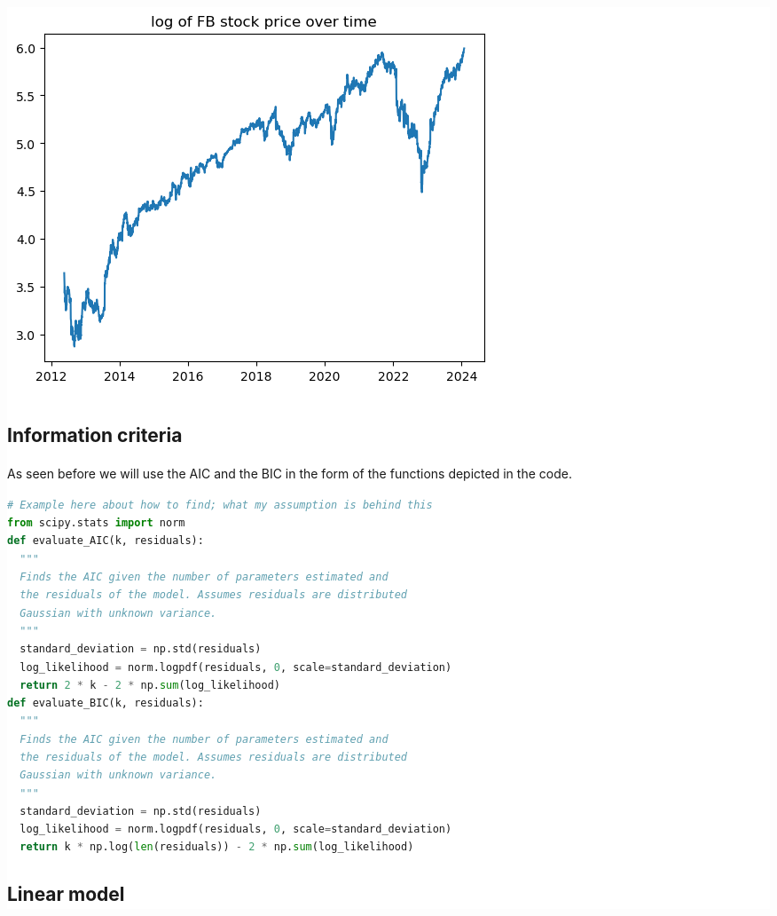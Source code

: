 ![](pics/stock2.png)

## Information criteria

As seen before we will use the AIC and the BIC in the form of the functions depicted in the code. 

```python
# Example here about how to find; what my assumption is behind this 
from scipy.stats import norm 
def evaluate_AIC(k, residuals):
  """
  Finds the AIC given the number of parameters estimated and 
  the residuals of the model. Assumes residuals are distributed 
  Gaussian with unknown variance. 
  """
  standard_deviation = np.std(residuals)
  log_likelihood = norm.logpdf(residuals, 0, scale=standard_deviation)
  return 2 * k - 2 * np.sum(log_likelihood)
def evaluate_BIC(k, residuals):
  """
  Finds the AIC given the number of parameters estimated and 
  the residuals of the model. Assumes residuals are distributed 
  Gaussian with unknown variance. 
  """
  standard_deviation = np.std(residuals)
  log_likelihood = norm.logpdf(residuals, 0, scale=standard_deviation)
  return k * np.log(len(residuals)) - 2 * np.sum(log_likelihood)
```

## Linear model
